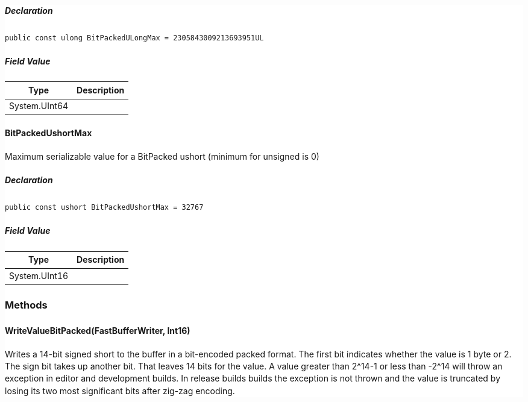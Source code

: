 ##### Declaration

<div class="codewrapper">

``` lang-csharp
public const ulong BitPackedULongMax = 2305843009213693951UL
```

</div>

##### Field Value

| Type          | Description |
|---------------|-------------|
| System.UInt64 |             |

#### BitPackedUshortMax

<div class="markdown level1 summary">

Maximum serializable value for a BitPacked ushort (minimum for unsigned
is 0)

</div>

<div class="markdown level1 conceptual">

</div>

##### Declaration

<div class="codewrapper">

``` lang-csharp
public const ushort BitPackedUshortMax = 32767
```

</div>

##### Field Value

| Type          | Description |
|---------------|-------------|
| System.UInt16 |             |

### Methods

#### WriteValueBitPacked(FastBufferWriter, Int16)

<div class="markdown level1 summary">

Writes a 14-bit signed short to the buffer in a bit-encoded packed
format. The first bit indicates whether the value is 1 byte or 2. The
sign bit takes up another bit. That leaves 14 bits for the value. A
value greater than 2^14-1 or less than -2^14 will throw an exception in
editor and development builds. In release builds builds the exception is
not thrown and the value is truncated by losing its two most significant
bits after zig-zag encoding.
